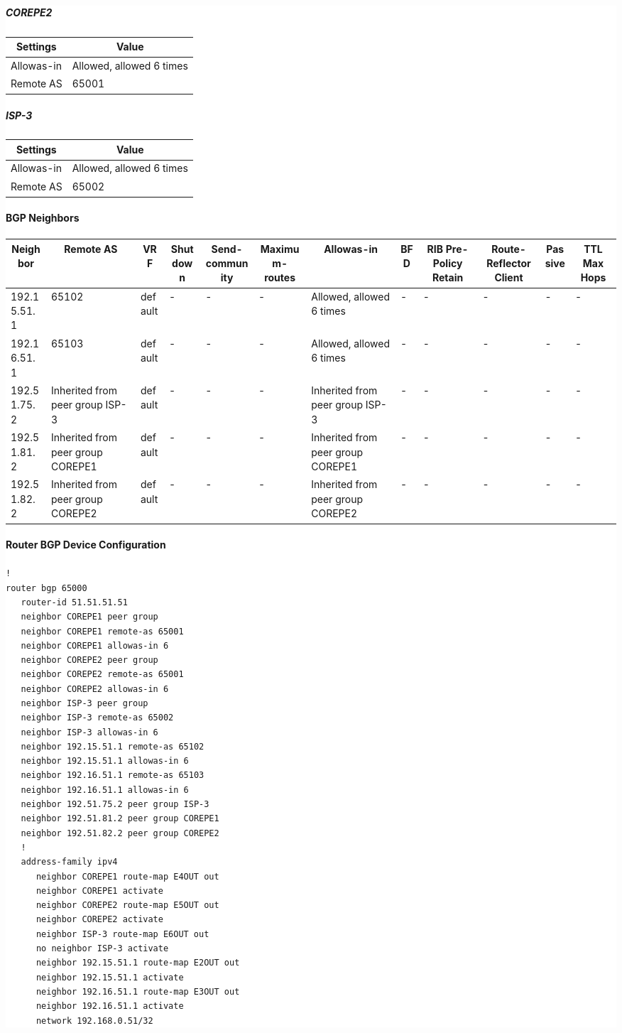 ##### COREPE2

| Settings | Value |
| -------- | ----- |
| Allowas-in | Allowed, allowed 6 times |
| Remote AS | 65001 |

##### ISP-3

| Settings | Value |
| -------- | ----- |
| Allowas-in | Allowed, allowed 6 times |
| Remote AS | 65002 |

#### BGP Neighbors

| Neighbor | Remote AS | VRF | Shutdown | Send-community | Maximum-routes | Allowas-in | BFD | RIB Pre-Policy Retain | Route-Reflector Client | Passive | TTL Max Hops |
| -------- | --------- | --- | -------- | -------------- | -------------- | ---------- | --- | --------------------- | ---------------------- | ------- | ------------ |
| 192.15.51.1 | 65102 | default | - | - | - | Allowed, allowed 6 times | - | - | - | - | - |
| 192.16.51.1 | 65103 | default | - | - | - | Allowed, allowed 6 times | - | - | - | - | - |
| 192.51.75.2 | Inherited from peer group ISP-3 | default | - | - | - | Inherited from peer group ISP-3 | - | - | - | - | - |
| 192.51.81.2 | Inherited from peer group COREPE1 | default | - | - | - | Inherited from peer group COREPE1 | - | - | - | - | - |
| 192.51.82.2 | Inherited from peer group COREPE2 | default | - | - | - | Inherited from peer group COREPE2 | - | - | - | - | - |

#### Router BGP Device Configuration

```eos
!
router bgp 65000
   router-id 51.51.51.51
   neighbor COREPE1 peer group
   neighbor COREPE1 remote-as 65001
   neighbor COREPE1 allowas-in 6
   neighbor COREPE2 peer group
   neighbor COREPE2 remote-as 65001
   neighbor COREPE2 allowas-in 6
   neighbor ISP-3 peer group
   neighbor ISP-3 remote-as 65002
   neighbor ISP-3 allowas-in 6
   neighbor 192.15.51.1 remote-as 65102
   neighbor 192.15.51.1 allowas-in 6
   neighbor 192.16.51.1 remote-as 65103
   neighbor 192.16.51.1 allowas-in 6
   neighbor 192.51.75.2 peer group ISP-3
   neighbor 192.51.81.2 peer group COREPE1
   neighbor 192.51.82.2 peer group COREPE2
   !
   address-family ipv4
      neighbor COREPE1 route-map E4OUT out
      neighbor COREPE1 activate
      neighbor COREPE2 route-map E5OUT out
      neighbor COREPE2 activate
      neighbor ISP-3 route-map E6OUT out
      no neighbor ISP-3 activate
      neighbor 192.15.51.1 route-map E2OUT out
      neighbor 192.15.51.1 activate
      neighbor 192.16.51.1 route-map E3OUT out
      neighbor 192.16.51.1 activate
      network 192.168.0.51/32
```